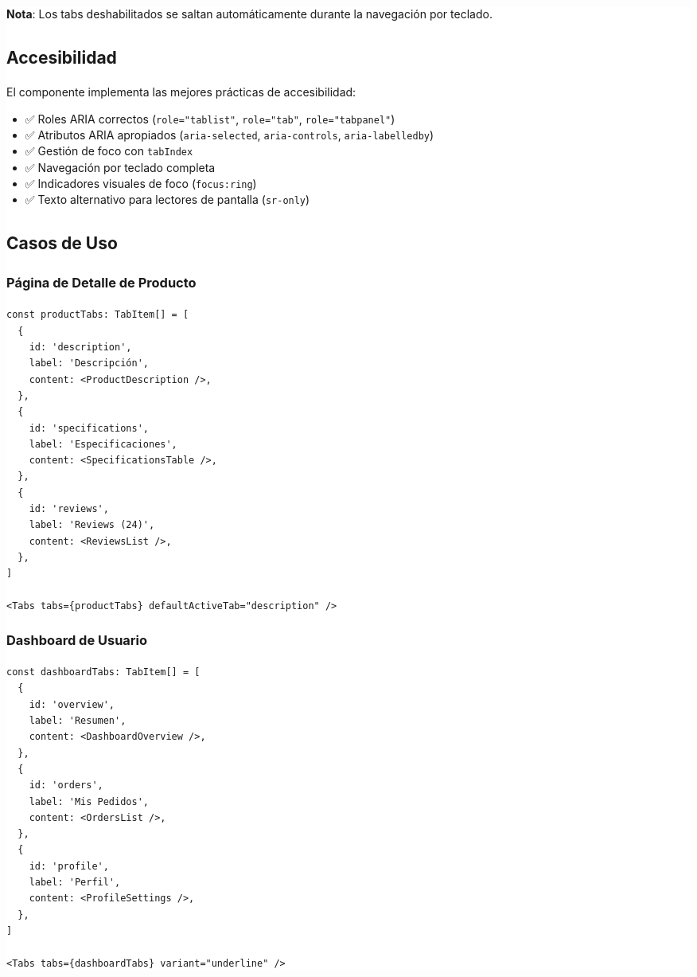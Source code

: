 **Nota**: Los tabs deshabilitados se saltan automáticamente durante la navegación por teclado.

## Accesibilidad

El componente implementa las mejores prácticas de accesibilidad:

- ✅ Roles ARIA correctos (`role="tablist"`, `role="tab"`, `role="tabpanel"`)
- ✅ Atributos ARIA apropiados (`aria-selected`, `aria-controls`, `aria-labelledby`)
- ✅ Gestión de foco con `tabIndex`
- ✅ Navegación por teclado completa
- ✅ Indicadores visuales de foco (`focus:ring`)
- ✅ Texto alternativo para lectores de pantalla (`sr-only`)

## Casos de Uso

### Página de Detalle de Producto

```tsx
const productTabs: TabItem[] = [
  {
    id: 'description',
    label: 'Descripción',
    content: <ProductDescription />,
  },
  {
    id: 'specifications',
    label: 'Especificaciones',
    content: <SpecificationsTable />,
  },
  {
    id: 'reviews',
    label: 'Reviews (24)',
    content: <ReviewsList />,
  },
]

<Tabs tabs={productTabs} defaultActiveTab="description" />
```

### Dashboard de Usuario

```tsx
const dashboardTabs: TabItem[] = [
  {
    id: 'overview',
    label: 'Resumen',
    content: <DashboardOverview />,
  },
  {
    id: 'orders',
    label: 'Mis Pedidos',
    content: <OrdersList />,
  },
  {
    id: 'profile',
    label: 'Perfil',
    content: <ProfileSettings />,
  },
]

<Tabs tabs={dashboardTabs} variant="underline" />
```
